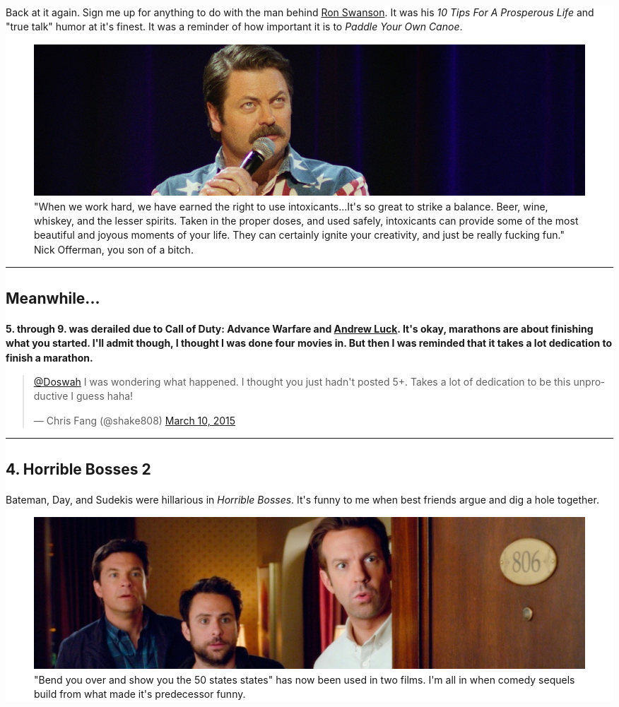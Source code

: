 Back at it again. Sign me up for anything to do with the man behind [Ron Swanson](https://www.youtube.com/watch?v=sy9FRli7ODg). It was his *10 Tips For A Prosperous Life* and "true talk" humor at it's finest. It was a reminder of how important it is to *Paddle Your Own Canoe*.

<figure>
<img src="/images/moviemarch2015/american-ham.jpg">
<figcaption>"When we work hard, we have earned the right to use intoxicants...It's so great to strike a balance. Beer, wine, whiskey, and the lesser spirits. Taken in the proper doses, and used safely, intoxicants can provide some of the most beautiful and joyous moments of your life. They can certainly ignite your creativity, and just be really fucking fun." Nick Offerman, you son of a bitch.
</figcaption>
</figure>


---

## Meanwhile...

**5. through 9. was derailed due to Call of Duty: Advance Warfare and [Andrew Luck](/chasing-luck/). It's okay, marathons are about finishing what you started. I'll admit though, I thought I was done four movies in. But then I was reminded that it takes a lot dedication to finish a marathon.**

<blockquote class="twitter-tweet" lang="en"><p><a href="https://twitter.com/Doswah">@Doswah</a> I was wondering what happened. I thought you just hadn&#39;t posted 5+. Takes a lot of dedication to be this unproductive I guess haha!</p>&mdash; Chris Fang (@shake808) <a href="https://twitter.com/shake808/status/575094226620297216">March 10, 2015</a></blockquote> <script async src="//platform.twitter.com/widgets.js" charset="utf-8"></script>

---

## 4. Horrible Bosses 2

Bateman, Day, and Sudekis were hillarious in *Horrible Bosses*. It's funny to me  when best friends argue and dig a hole together.

<figure>
<img src="/images/moviemarch2015/horriblebosses2.jpg">
<figcaption>"Bend you over and show you the 50 states states" has now been used in two films. I'm all in when comedy sequels build from what made it's predecessor funny.
</figcaption>